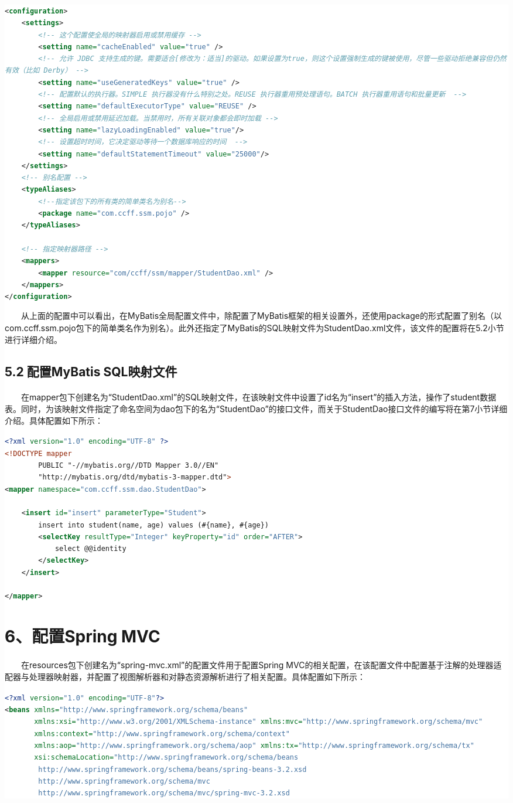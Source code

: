 ```xml
<configuration>
    <settings>
        <!-- 这个配置使全局的映射器启用或禁用缓存 -->
        <setting name="cacheEnabled" value="true" />
        <!-- 允许 JDBC 支持生成的键。需要适合[修改为：适当]的驱动。如果设置为true，则这个设置强制生成的键被使用，尽管一些驱动拒绝兼容但仍然有效（比如 Derby） -->
        <setting name="useGeneratedKeys" value="true" />
        <!-- 配置默认的执行器。SIMPLE 执行器没有什么特别之处。REUSE 执行器重用预处理语句。BATCH 执行器重用语句和批量更新  -->
        <setting name="defaultExecutorType" value="REUSE" />
        <!-- 全局启用或禁用延迟加载。当禁用时，所有关联对象都会即时加载 -->
        <setting name="lazyLoadingEnabled" value="true"/>
        <!-- 设置超时时间，它决定驱动等待一个数据库响应的时间  -->
        <setting name="defaultStatementTimeout" value="25000"/> 
    </settings>
    <!-- 别名配置 -->
    <typeAliases>
        <!--指定该包下的所有类的简单类名为别名-->
        <package name="com.ccff.ssm.pojo" />
    </typeAliases>
 
    <!-- 指定映射器路径 -->
    <mappers>
        <mapper resource="com/ccff/ssm/mapper/StudentDao.xml" />
    </mappers>
</configuration>
```
&emsp;&emsp;从上面的配置中可以看出，在MyBatis全局配置文件中，除配置了MyBatis框架的相关设置外，还使用package的形式配置了别名（以com.ccff.ssm.pojo包下的简单类名作为别名）。此外还指定了MyBatis的SQL映射文件为StudentDao.xml文件，该文件的配置将在5.2小节进行详细介绍。
## 5.2 配置MyBatis SQL映射文件
&emsp;&emsp;在mapper包下创建名为“StudentDao.xml”的SQL映射文件，在该映射文件中设置了id名为“insert”的插入方法，操作了student数据表。同时，为该映射文件指定了命名空间为dao包下的名为“StudentDao”的接口文件，而关于StudentDao接口文件的编写将在第7小节详细介绍。具体配置如下所示：
```xml
<?xml version="1.0" encoding="UTF-8" ?>
<!DOCTYPE mapper
        PUBLIC "-//mybatis.org//DTD Mapper 3.0//EN"
        "http://mybatis.org/dtd/mybatis-3-mapper.dtd">
<mapper namespace="com.ccff.ssm.dao.StudentDao">

    <insert id="insert" parameterType="Student">
        insert into student(name, age) values (#{name}, #{age})
        <selectKey resultType="Integer" keyProperty="id" order="AFTER">
            select @@identity
        </selectKey>
    </insert>

</mapper>
```
# 6、配置Spring MVC
&emsp;&emsp;在resources包下创建名为“spring-mvc.xml”的配置文件用于配置Spring MVC的相关配置，在该配置文件中配置基于注解的处理器适配器与处理器映射器，并配置了视图解析器和对静态资源解析进行了相关配置。具体配置如下所示：
```xml
<?xml version="1.0" encoding="UTF-8"?>
<beans xmlns="http://www.springframework.org/schema/beans"
       xmlns:xsi="http://www.w3.org/2001/XMLSchema-instance" xmlns:mvc="http://www.springframework.org/schema/mvc"
       xmlns:context="http://www.springframework.org/schema/context"
       xmlns:aop="http://www.springframework.org/schema/aop" xmlns:tx="http://www.springframework.org/schema/tx"
       xsi:schemaLocation="http://www.springframework.org/schema/beans
		http://www.springframework.org/schema/beans/spring-beans-3.2.xsd
		http://www.springframework.org/schema/mvc
		http://www.springframework.org/schema/mvc/spring-mvc-3.2.xsd
```